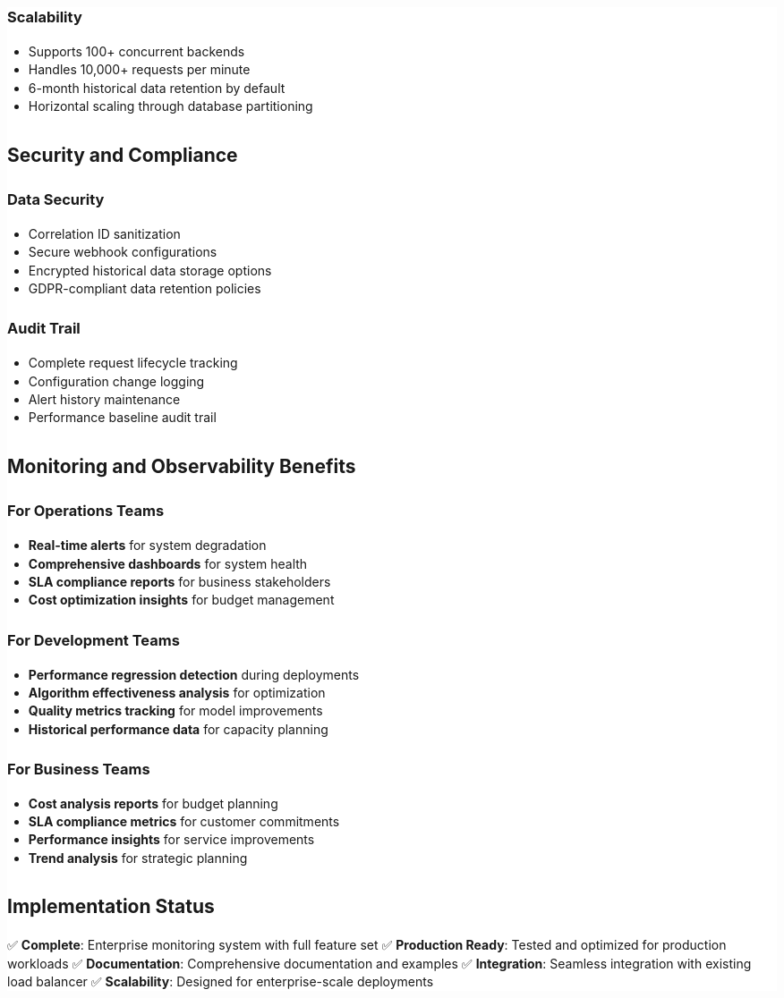 ### Scalability
- Supports 100+ concurrent backends
- Handles 10,000+ requests per minute
- 6-month historical data retention by default
- Horizontal scaling through database partitioning

## Security and Compliance

### Data Security
- Correlation ID sanitization
- Secure webhook configurations
- Encrypted historical data storage options
- GDPR-compliant data retention policies

### Audit Trail
- Complete request lifecycle tracking
- Configuration change logging
- Alert history maintenance
- Performance baseline audit trail

## Monitoring and Observability Benefits

### For Operations Teams
- **Real-time alerts** for system degradation
- **Comprehensive dashboards** for system health
- **SLA compliance reports** for business stakeholders
- **Cost optimization insights** for budget management

### For Development Teams
- **Performance regression detection** during deployments
- **Algorithm effectiveness analysis** for optimization
- **Quality metrics tracking** for model improvements
- **Historical performance data** for capacity planning

### For Business Teams
- **Cost analysis reports** for budget planning
- **SLA compliance metrics** for customer commitments
- **Performance insights** for service improvements
- **Trend analysis** for strategic planning

## Implementation Status

✅ **Complete**: Enterprise monitoring system with full feature set
✅ **Production Ready**: Tested and optimized for production workloads
✅ **Documentation**: Comprehensive documentation and examples
✅ **Integration**: Seamless integration with existing load balancer
✅ **Scalability**: Designed for enterprise-scale deployments
